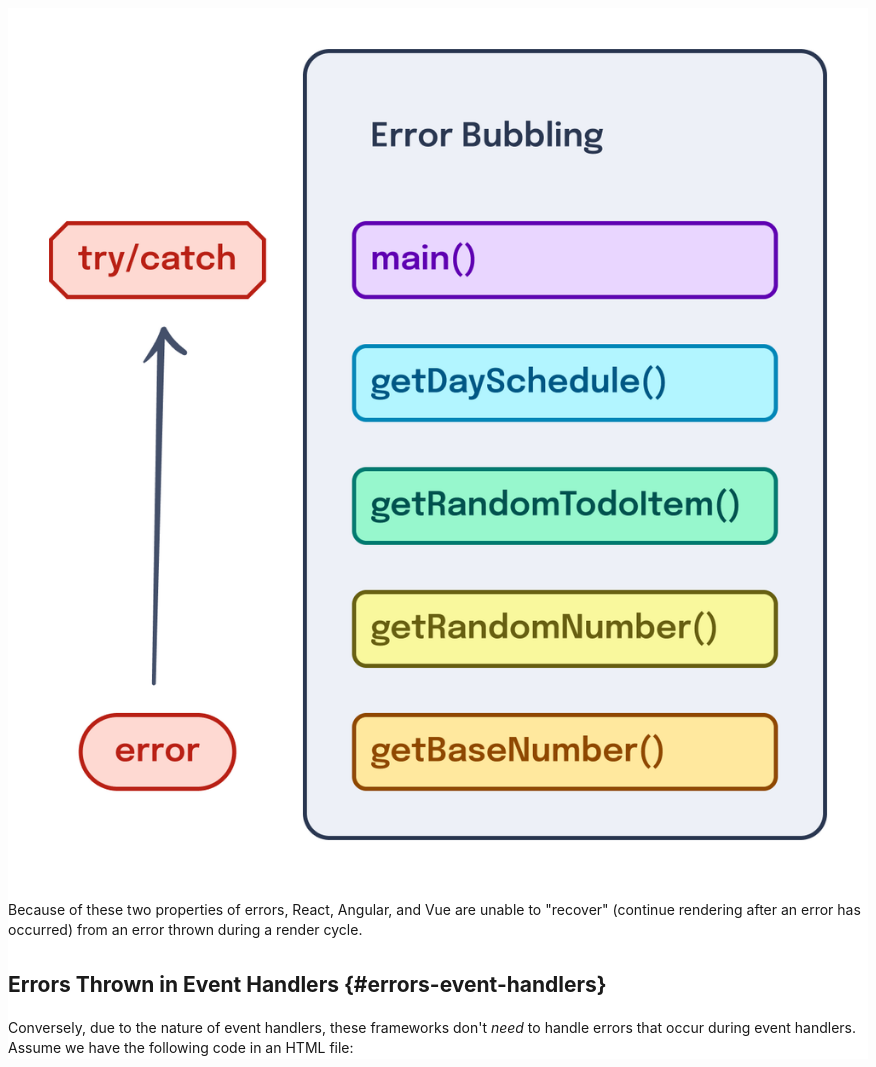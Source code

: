 ![Error bubbles up from getBaseNumber all the way to main's try/catch](./error_bubbling.png)

Because of these two properties of errors, React, Angular, and Vue are unable to "recover" (continue rendering after an error has occurred) from an error thrown during a render cycle.

## Errors Thrown in Event Handlers {#errors-event-handlers}

Conversely, due to the nature of event handlers, these frameworks don't _need_ to handle errors that occur during event handlers. Assume we have the following code in an HTML file:
